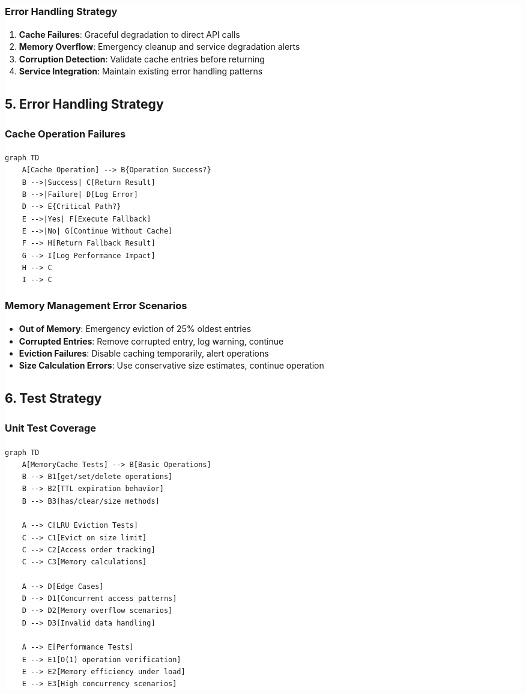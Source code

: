 ### Error Handling Strategy
1. **Cache Failures**: Graceful degradation to direct API calls
2. **Memory Overflow**: Emergency cleanup and service degradation alerts
3. **Corruption Detection**: Validate cache entries before returning
4. **Service Integration**: Maintain existing error handling patterns

## 5. Error Handling Strategy

### Cache Operation Failures
```mermaid
graph TD
    A[Cache Operation] --> B{Operation Success?}
    B -->|Success| C[Return Result]
    B -->|Failure| D[Log Error]
    D --> E{Critical Path?}
    E -->|Yes| F[Execute Fallback]
    E -->|No| G[Continue Without Cache]
    F --> H[Return Fallback Result]
    G --> I[Log Performance Impact]
    H --> C
    I --> C
```

### Memory Management Error Scenarios
- **Out of Memory**: Emergency eviction of 25% oldest entries
- **Corrupted Entries**: Remove corrupted entry, log warning, continue
- **Eviction Failures**: Disable caching temporarily, alert operations
- **Size Calculation Errors**: Use conservative size estimates, continue operation

## 6. Test Strategy

### Unit Test Coverage
```mermaid
graph TD
    A[MemoryCache Tests] --> B[Basic Operations]
    B --> B1[get/set/delete operations]
    B --> B2[TTL expiration behavior]
    B --> B3[has/clear/size methods]
    
    A --> C[LRU Eviction Tests]
    C --> C1[Evict on size limit]
    C --> C2[Access order tracking]
    C --> C3[Memory calculations]
    
    A --> D[Edge Cases]
    D --> D1[Concurrent access patterns]
    D --> D2[Memory overflow scenarios]
    D --> D3[Invalid data handling]
    
    A --> E[Performance Tests]
    E --> E1[O(1) operation verification]
    E --> E2[Memory efficiency under load]
    E --> E3[High concurrency scenarios]
```
